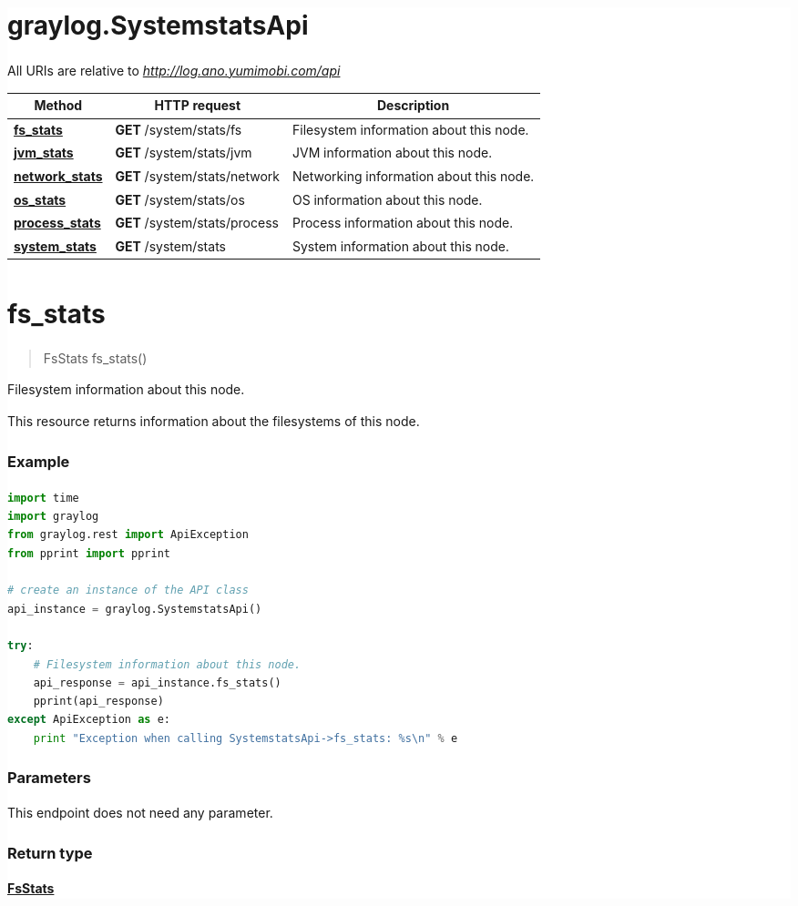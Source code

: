# graylog.SystemstatsApi

All URIs are relative to *http://log.ano.yumimobi.com/api*

Method | HTTP request | Description
------------- | ------------- | -------------
[**fs_stats**](SystemstatsApi.md#fs_stats) | **GET** /system/stats/fs | Filesystem information about this node.
[**jvm_stats**](SystemstatsApi.md#jvm_stats) | **GET** /system/stats/jvm | JVM information about this node.
[**network_stats**](SystemstatsApi.md#network_stats) | **GET** /system/stats/network | Networking information about this node.
[**os_stats**](SystemstatsApi.md#os_stats) | **GET** /system/stats/os | OS information about this node.
[**process_stats**](SystemstatsApi.md#process_stats) | **GET** /system/stats/process | Process information about this node.
[**system_stats**](SystemstatsApi.md#system_stats) | **GET** /system/stats | System information about this node.


# **fs_stats**
> FsStats fs_stats()

Filesystem information about this node.

This resource returns information about the filesystems of this node.

### Example 
```python
import time
import graylog
from graylog.rest import ApiException
from pprint import pprint

# create an instance of the API class
api_instance = graylog.SystemstatsApi()

try: 
    # Filesystem information about this node.
    api_response = api_instance.fs_stats()
    pprint(api_response)
except ApiException as e:
    print "Exception when calling SystemstatsApi->fs_stats: %s\n" % e
```

### Parameters
This endpoint does not need any parameter.

### Return type

[**FsStats**](FsStats.md)
